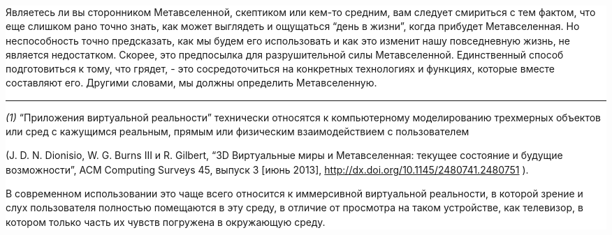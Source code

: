 Являетесь ли вы сторонником Метавселенной, скептиком или кем-то средним, вам следует смириться с тем фактом, что еще слишком рано точно знать, как может выглядеть и ощущаться “день в жизни”, когда прибудет Метавселенная. Но неспособность точно предсказать, как мы будем его использовать и как это изменит нашу повседневную жизнь, не является недостатком. Скорее, это предпосылка для разрушительной силы Метавселенной. Единственный способ подготовиться к тому, что грядет, - это сосредоточиться на конкретных технологиях и функциях, которые вместе составляют его. Другими словами, мы должны определить Метавселенную.
***
*(1)*
“Приложения виртуальной реальности” технически относятся к компьютерному моделированию трехмерных объектов или сред с кажущимся реальным, прямым или физическим взаимодействием с пользователем 

(J. D. N. Dionisio, W. G. Burns III и R. Gilbert, “3D Виртуальные миры и Метавселенная: текущее состояние и будущие возможности”, ACM Computing Surveys 45, выпуск 3 [июнь 2013], http://dx.doi.org/10.1145/2480741.2480751 ). 

В современном использовании это чаще всего относится к иммерсивной виртуальной реальности, в которой зрение и слух пользователя полностью помещаются в эту среду, в отличие от просмотра на таком устройстве, как телевизор, в котором только часть их чувств погружена в окружающую среду.